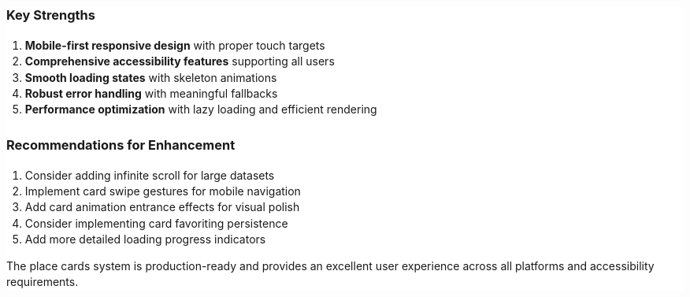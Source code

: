 ### Key Strengths
1. **Mobile-first responsive design** with proper touch targets
2. **Comprehensive accessibility features** supporting all users
3. **Smooth loading states** with skeleton animations
4. **Robust error handling** with meaningful fallbacks
5. **Performance optimization** with lazy loading and efficient rendering

### Recommendations for Enhancement
1. Consider adding infinite scroll for large datasets
2. Implement card swipe gestures for mobile navigation
3. Add card animation entrance effects for visual polish
4. Consider implementing card favoriting persistence
5. Add more detailed loading progress indicators

The place cards system is production-ready and provides an excellent user experience across all platforms and accessibility requirements.